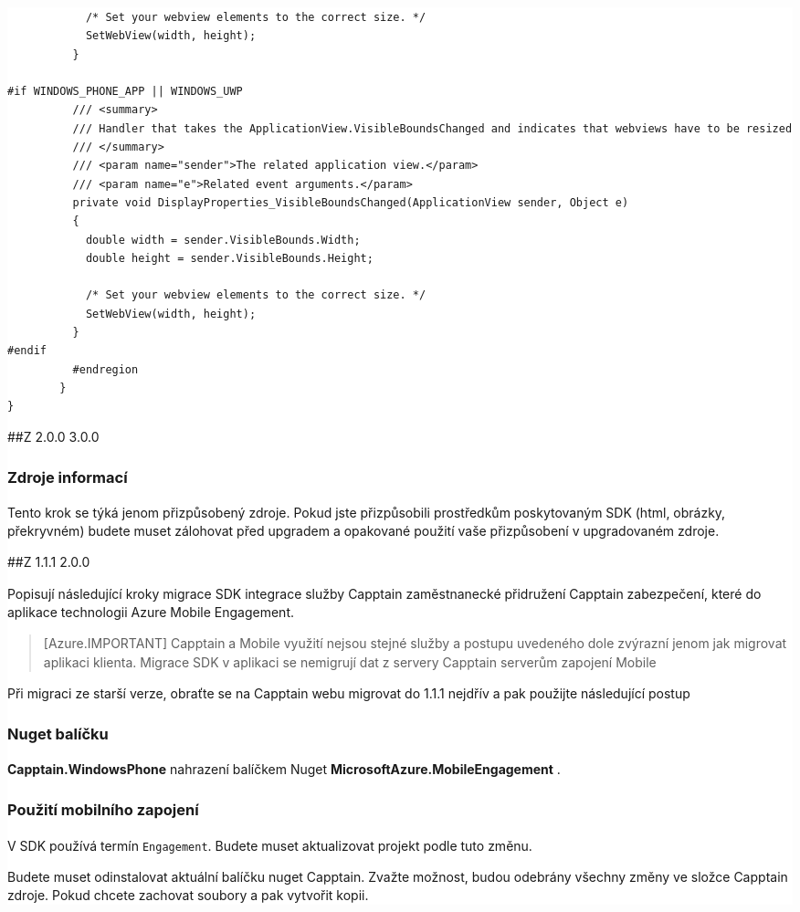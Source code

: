                 /* Set your webview elements to the correct size. */
                SetWebView(width, height);
              }

    #if WINDOWS_PHONE_APP || WINDOWS_UWP              
              /// <summary>
              /// Handler that takes the ApplicationView.VisibleBoundsChanged and indicates that webviews have to be resized
              /// </summary>
              /// <param name="sender">The related application view.</param>
              /// <param name="e">Related event arguments.</param>
              private void DisplayProperties_VisibleBoundsChanged(ApplicationView sender, Object e)
              {
                double width = sender.VisibleBounds.Width;
                double height = sender.VisibleBounds.Height;
            
                /* Set your webview elements to the correct size. */
                SetWebView(width, height);
              }
    #endif
              #endregion
            }
    }

##<a name="from-200-to-300"></a>Z 2.0.0 3.0.0

### <a name="resources"></a>Zdroje informací
Tento krok se týká jenom přizpůsobený zdroje. Pokud jste přizpůsobili prostředkům poskytovaným SDK (html, obrázky, překryvném) budete muset zálohovat před upgradem a opakované použití vaše přizpůsobení v upgradovaném zdroje.

##<a name="from-111-to-200"></a>Z 1.1.1 2.0.0

Popisují následující kroky migrace SDK integrace služby Capptain zaměstnanecké přidružení Capptain zabezpečení, které do aplikace technologii Azure Mobile Engagement. 

> [Azure.IMPORTANT] Capptain a Mobile využití nejsou stejné služby a postupu uvedeného dole zvýrazní jenom jak migrovat aplikaci klienta. Migrace SDK v aplikaci se nemigrují dat z servery Capptain serverům zapojení Mobile

Při migraci ze starší verze, obraťte se na Capptain webu migrovat do 1.1.1 nejdřív a pak použijte následující postup

### <a name="nuget-package"></a>Nuget balíčku

**Capptain.WindowsPhone** nahrazení balíčkem Nuget **MicrosoftAzure.MobileEngagement** .

### <a name="applying-mobile-engagement"></a>Použití mobilního zapojení

V SDK používá termín `Engagement`. Budete muset aktualizovat projekt podle tuto změnu.

Budete muset odinstalovat aktuální balíčku nuget Capptain. Zvažte možnost, budou odebrány všechny změny ve složce Capptain zdroje. Pokud chcete zachovat soubory a pak vytvořit kopii.
